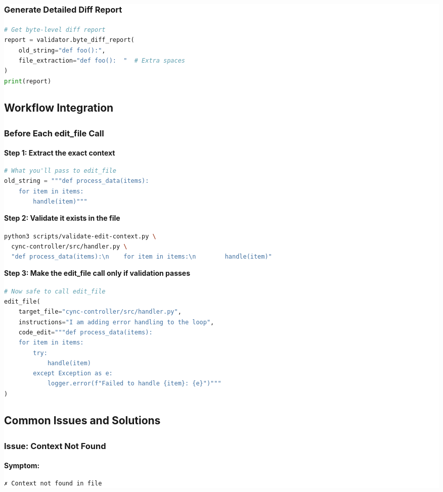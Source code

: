 ### Generate Detailed Diff Report

```python
# Get byte-level diff report
report = validator.byte_diff_report(
    old_string="def foo():",
    file_extraction="def foo():  "  # Extra spaces
)
print(report)
```

## Workflow Integration

### Before Each edit_file Call

**Step 1: Extract the exact context**

```python
# What you'll pass to edit_file
old_string = """def process_data(items):
    for item in items:
        handle(item)"""
```

**Step 2: Validate it exists in the file**

```bash
python3 scripts/validate-edit-context.py \
  cync-controller/src/handler.py \
  "def process_data(items):\n    for item in items:\n        handle(item)"
```

**Step 3: Make the edit_file call only if validation passes**

```python
# Now safe to call edit_file
edit_file(
    target_file="cync-controller/src/handler.py",
    instructions="I am adding error handling to the loop",
    code_edit="""def process_data(items):
    for item in items:
        try:
            handle(item)
        except Exception as e:
            logger.error(f"Failed to handle {item}: {e}")"""
)
```

## Common Issues and Solutions

### Issue: Context Not Found

**Symptom:**
```
✗ Context not found in file
```
